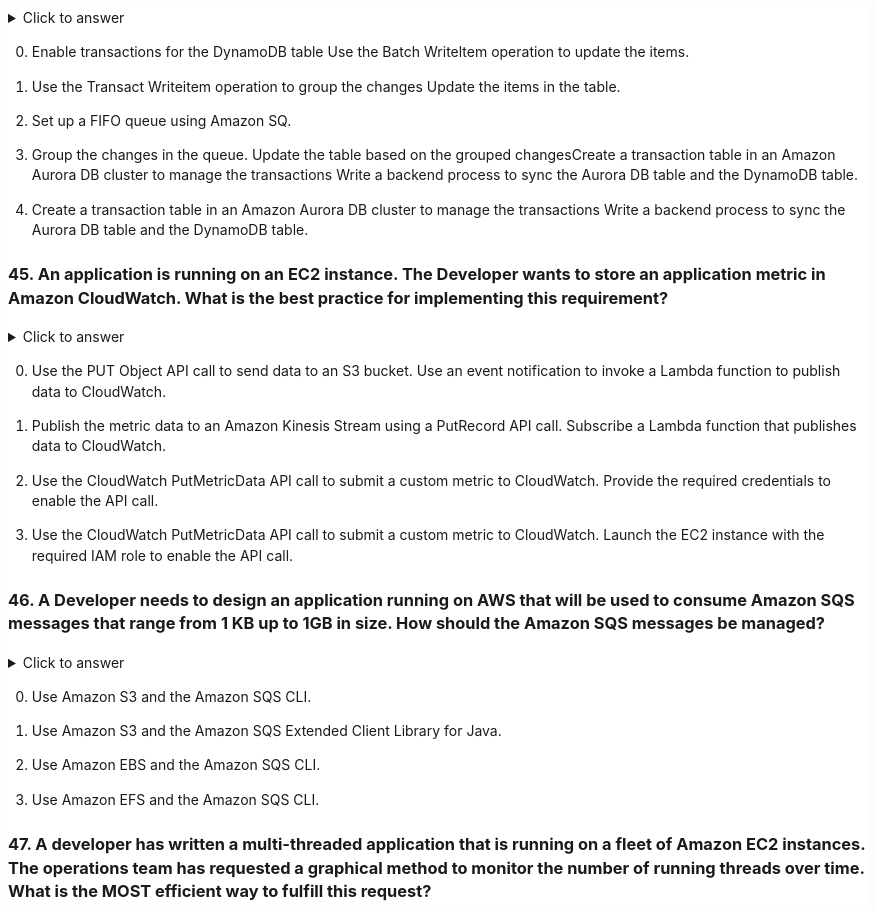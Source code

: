 <details><summary>Click to answer</summary></details>

0.   Enable transactions for the DynamoDB table Use the Batch Writeltem operation to update the items.

1.   Use the Transact Writeitem operation to group the changes Update the items in the table.

2.   Set up a FIFO queue using Amazon SQ.

3.   Group the changes in the queue. Update the table based on the grouped changesCreate a transaction table in an Amazon Aurora DB cluster to manage the transactions Write a backend process to sync the Aurora DB table and the DynamoDB table.

4.   Create a transaction table in an Amazon Aurora DB cluster to manage the transactions Write a backend process to sync the Aurora DB table and the DynamoDB table.


### 45.  An application is running on an EC2 instance. The Developer wants to store an application metric in Amazon CloudWatch. What is the best practice for implementing this requirement?

<details><summary>Click to answer</summary></details>

0.   Use the PUT Object API call to send data to an S3 bucket. Use an event notification to invoke a Lambda function to publish data to CloudWatch.

1.   Publish the metric data to an Amazon Kinesis Stream using a PutRecord API call. Subscribe a Lambda function that publishes data to CloudWatch.

2.   Use the CloudWatch PutMetricData API call to submit a custom metric to CloudWatch. Provide the required credentials to enable the API call.

3.   Use the CloudWatch PutMetricData API call to submit a custom metric to CloudWatch. Launch the EC2 instance with the required IAM role to enable the API call.


### 46.  A Developer needs to design an application running on AWS that will be used to consume Amazon SQS messages that range from 1 KB up to 1GB in size. How should the Amazon SQS messages be managed?

<details><summary>Click to answer</summary></details>

0.   Use Amazon S3 and the Amazon SQS CLI.

1.   Use Amazon S3 and the Amazon SQS Extended Client Library for Java.

2.   Use Amazon EBS and the Amazon SQS CLI.

3.   Use Amazon EFS and the Amazon SQS CLI.


### 47.  A developer has written a multi-threaded application that is running on a fleet of Amazon EC2 instances. The operations team has requested a graphical method to monitor the number of running threads over time. What is the MOST efficient way to fulfill this request?
